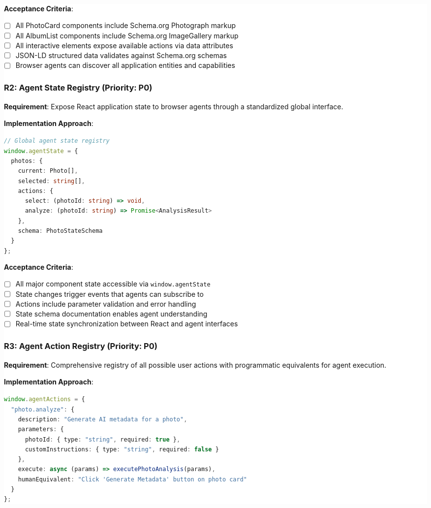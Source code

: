 **Acceptance Criteria**:
- [ ] All PhotoCard components include Schema.org Photograph markup
- [ ] All AlbumList components include Schema.org ImageGallery markup  
- [ ] All interactive elements expose available actions via data attributes
- [ ] JSON-LD structured data validates against Schema.org schemas
- [ ] Browser agents can discover all application entities and capabilities

### R2: Agent State Registry (Priority: P0)
**Requirement**: Expose React application state to browser agents through a standardized global interface.

**Implementation Approach**:
```typescript
// Global agent state registry
window.agentState = {
  photos: {
    current: Photo[],
    selected: string[],
    actions: {
      select: (photoId: string) => void,
      analyze: (photoId: string) => Promise<AnalysisResult>
    },
    schema: PhotoStateSchema
  }
};
```

**Acceptance Criteria**:
- [ ] All major component state accessible via `window.agentState`
- [ ] State changes trigger events that agents can subscribe to
- [ ] Actions include parameter validation and error handling
- [ ] State schema documentation enables agent understanding
- [ ] Real-time state synchronization between React and agent interfaces

### R3: Agent Action Registry (Priority: P0)  
**Requirement**: Comprehensive registry of all possible user actions with programmatic equivalents for agent execution.

**Implementation Approach**:
```typescript
window.agentActions = {
  "photo.analyze": {
    description: "Generate AI metadata for a photo",
    parameters: {
      photoId: { type: "string", required: true },
      customInstructions: { type: "string", required: false }
    },
    execute: async (params) => executePhotoAnalysis(params),
    humanEquivalent: "Click 'Generate Metadata' button on photo card"
  }
};
```
